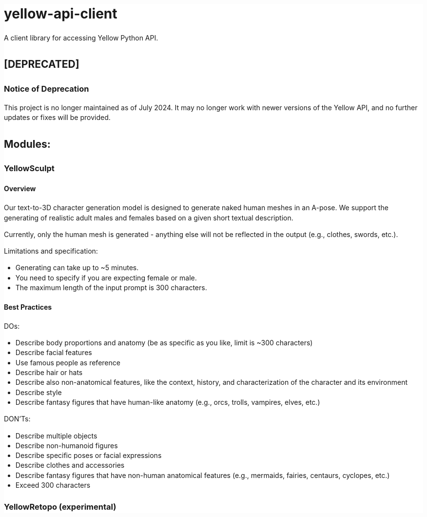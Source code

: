 # yellow-api-client
A client library for accessing Yellow Python API.

## [DEPRECATED]

### Notice of Deprecation

This project is no longer maintained as of July 2024. It may no longer work with newer versions of the Yellow API, and no further updates or fixes will be provided.

## Modules:

### YellowSculpt

#### Overview

Our text-to-3D character generation model is designed to generate naked human meshes in an A-pose. We support the generating of realistic adult males and females based on a given short textual description.

Currently, only the human mesh is generated - anything else will not be reflected in the output (e.g., clothes, swords, etc.).

Limitations and specification:
- Generating can take up to ~5 minutes.
- You need to specify if you are expecting female or male.
- The maximum length of the input prompt is 300 characters.

#### Best Practices

DOs:
- Describe body proportions and anatomy (be as specific as you like, limit is ~300 characters)
- Describe facial features
- Use famous people as reference
- Describe hair or hats
- Describe also non-anatomical features, like the context, history, and characterization of the character and its environment
- Describe style
- Describe fantasy figures that have human-like anatomy (e.g., orcs, trolls, vampires, elves, etc.)

DON’Ts:
- Describe multiple objects
- Describe non-humanoid figures
- Describe specific poses or facial expressions
- Describe clothes and accessories
- Describe fantasy figures that have non-human anatomical features (e.g., mermaids, fairies, centaurs, cyclopes, etc.)
- Exceed 300 characters

### YellowRetopo (experimental)
